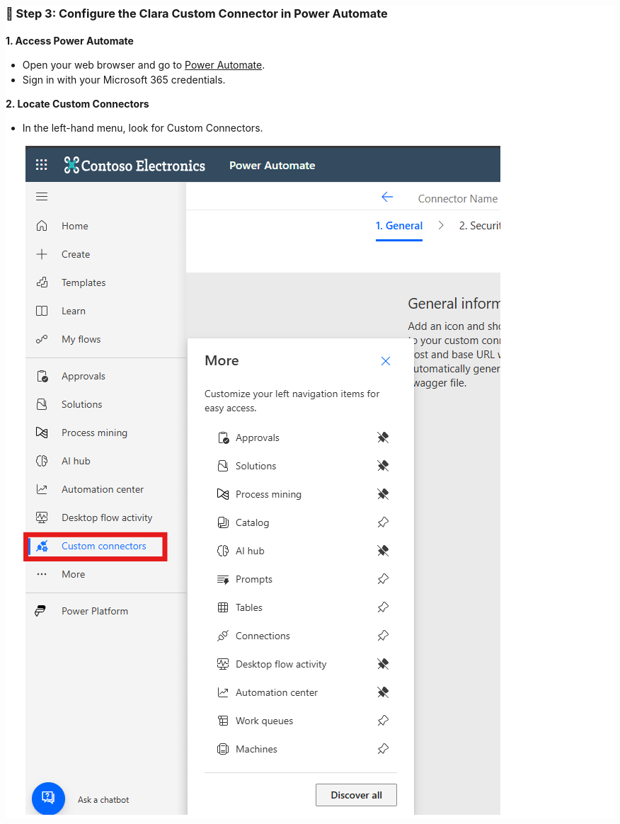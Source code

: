 ### 🧱  Step 3: Configure the Clara Custom Connector in Power Automate

**1. Access Power Automate**

   - Open your web browser and go to [Power Automate](https://make.powerautomate.com/).
   - Sign in with your Microsoft 365 credentials.

**2. Locate Custom Connectors**
   
   - In the left-hand menu, look for Custom Connectors.
  
     ![](images/import15a.png) 
   